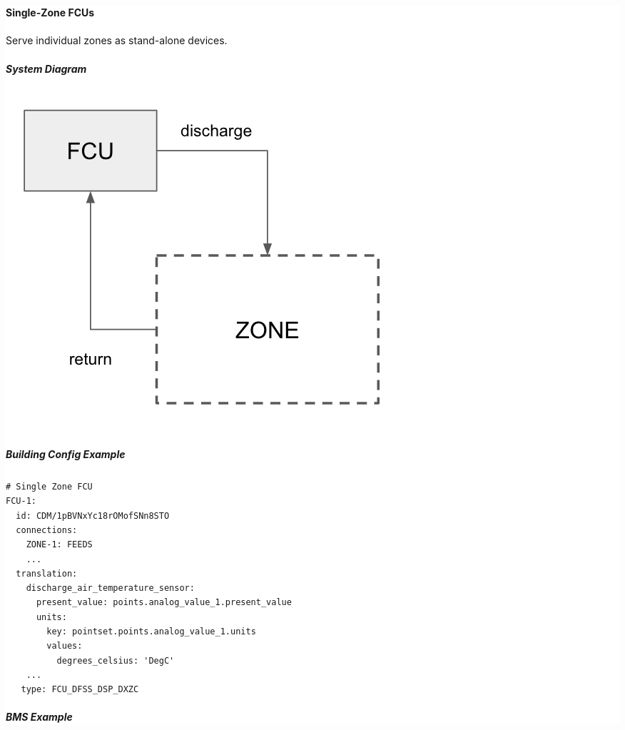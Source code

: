 #### Single-Zone FCUs
Serve individual zones as stand-alone devices.

##### System Diagram
![](./figures/systemdiagrams/fcu_simple.png)

##### Building Config Example

```
# Single Zone FCU
FCU-1:
  id: CDM/1pBVNxYc18rOMofSNn8STO
  connections:
    ZONE-1: FEEDS
  	...
  translation:
    discharge_air_temperature_sensor:
      present_value: points.analog_value_1.present_value
      units:
        key: pointset.points.analog_value_1.units
        values:
          degrees_celsius: 'DegC'
    ...
   type: FCU_DFSS_DSP_DXZC
```

##### BMS Example
